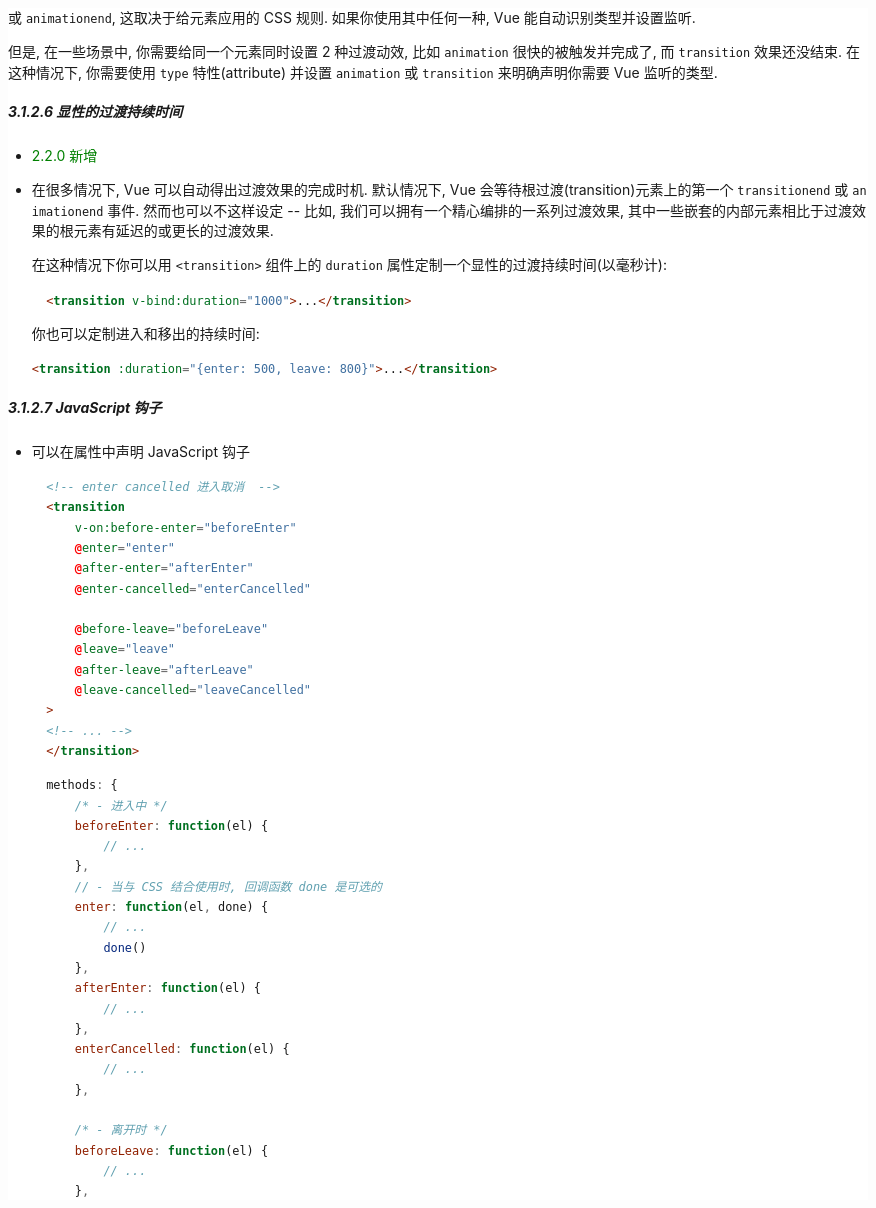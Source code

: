   或 `animationend`, 这取决于给元素应用的 CSS 规则. 如果你使用其中任何一种,
  Vue 能自动识别类型并设置监听.

  但是, 在一些场景中, 你需要给同一个元素同时设置 2 种过渡动效, 比如 `animation`
  很快的被触发并完成了, 而 `transition` 效果还没结束. 在这种情况下, 你需要使用
  `type` 特性(attribute) 并设置 `animation` 或 `transition`
  来明确声明你需要 Vue 监听的类型.

##### 3.1.2.6 显性的过渡持续时间
- <p style="color: green">2.2.0 新增</p>
- 在很多情况下, Vue 可以自动得出过渡效果的完成时机. 默认情况下,
  Vue 会等待根过渡(transition)元素上的第一个 `transitionend` 或
  `animationend` 事件. 然而也可以不这样设定 -- 比如,
  我们可以拥有一个精心编排的一系列过渡效果,
  其中一些嵌套的内部元素相比于过渡效果的根元素有延迟的或更长的过渡效果.

  在这种情况下你可以用 `<transition>` 组件上的 `duration`
  属性定制一个显性的过渡持续时间(以毫秒计): 
  ```html
    <transition v-bind:duration="1000">...</transition>
    ```
    你也可以定制进入和移出的持续时间:
    ```html
    <transition :duration="{enter: 500, leave: 800}">...</transition>
  ```

##### 3.1.2.7 JavaScript 钩子
- 可以在属性中声明 JavaScript 钩子
  ```html
    <!-- enter cancelled 进入取消  -->
    <transition
        v-on:before-enter="beforeEnter"
        @enter="enter"
        @after-enter="afterEnter"
        @enter-cancelled="enterCancelled"

        @before-leave="beforeLeave"
        @leave="leave"
        @after-leave="afterLeave"
        @leave-cancelled="leaveCancelled"
    >
    <!-- ... -->
    </transition>
  ```
  ```js
    methods: {
        /* - 进入中 */
        beforeEnter: function(el) {
            // ...
        },
        // - 当与 CSS 结合使用时, 回调函数 done 是可选的
        enter: function(el, done) {
            // ...
            done()
        },
        afterEnter: function(el) {
            // ...
        },
        enterCancelled: function(el) {
            // ...
        },

        /* - 离开时 */
        beforeLeave: function(el) {
            // ...
        },
  ```